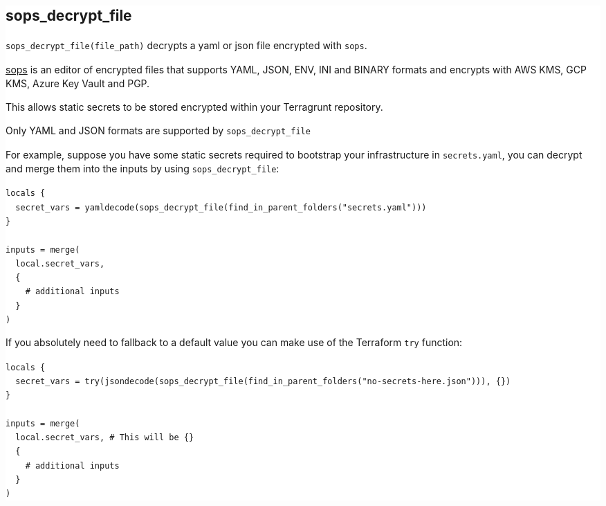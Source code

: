 ## sops\_decrypt\_file

`sops_decrypt_file(file_path)` decrypts a yaml or json file encrypted with `sops`.

[sops](https://github.com/mozilla/sops) is an editor of encrypted files that supports YAML, JSON, ENV, INI and
BINARY formats and encrypts with AWS KMS, GCP KMS, Azure Key Vault and PGP.

This allows static secrets to be stored encrypted within your Terragrunt repository.

Only YAML and JSON formats are supported by `sops_decrypt_file`

For example, suppose you have some static secrets required to bootstrap your
infrastructure in `secrets.yaml`, you can decrypt and merge them into the inputs
by using `sops_decrypt_file`:

```hcl
locals {
  secret_vars = yamldecode(sops_decrypt_file(find_in_parent_folders("secrets.yaml")))
}

inputs = merge(
  local.secret_vars,
  {
    # additional inputs
  }
)
```

If you absolutely need to fallback to a default value you can make use of the Terraform `try` function:

```hcl
locals {
  secret_vars = try(jsondecode(sops_decrypt_file(find_in_parent_folders("no-secrets-here.json"))), {})
}

inputs = merge(
  local.secret_vars, # This will be {}
  {
    # additional inputs
  }
)
```
